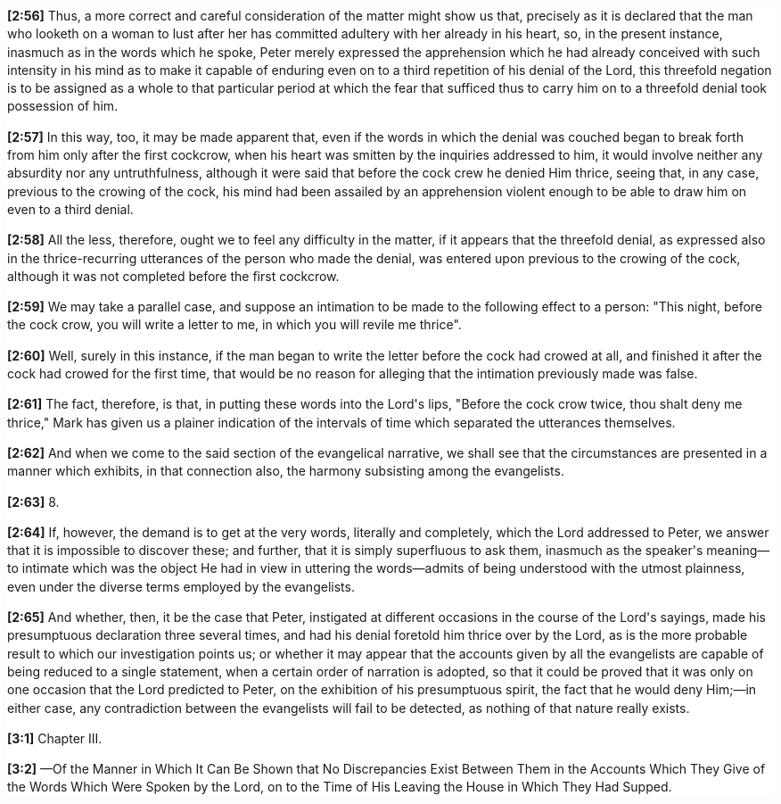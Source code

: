 **[2:56]** Thus, a more correct and careful consideration of the matter might show us that, precisely as it is declared that the man who looketh on a woman to lust after her has committed adultery with her already in his heart, so, in the present instance, inasmuch as in the words which he spoke, Peter merely expressed the apprehension which he had already conceived with such intensity in his mind as to make it capable of enduring even on to a third repetition of his denial of the Lord, this threefold negation is to be assigned as a whole to that particular period at which the fear that sufficed thus to carry him on to a threefold denial took possession of him.

**[2:57]** In this way, too, it may be made apparent that, even if the words in which the denial was couched began to break forth from him only after the first cockcrow, when his heart was smitten by the inquiries addressed to him, it would involve neither any absurdity nor any untruthfulness, although it were said that before the cock crew he denied Him thrice, seeing that, in any case, previous to the crowing of the cock, his mind had been assailed by an apprehension violent enough to be able to draw him on even to a third denial.

**[2:58]** All the less, therefore, ought we to feel any difficulty in the matter, if it appears that the threefold denial, as expressed also in the thrice-recurring utterances of the person who made the denial, was entered upon previous to the crowing of the cock, although it was not completed before the first cockcrow.

**[2:59]** We may take a parallel case, and suppose an intimation to be made to the following effect to a person: "This night, before the cock crow, you will write a letter to me, in which you will revile me thrice".

**[2:60]** Well, surely in this instance, if the man began to write the letter before the cock had crowed at all, and finished it after the cock had crowed for the first time, that would be no reason for alleging that the intimation previously made was false.

**[2:61]** The fact, therefore, is that, in putting these words into the Lord's lips, "Before the cock crow twice, thou shalt deny me thrice," Mark has given us a plainer indication of the intervals of time which separated the utterances themselves.

**[2:62]** And when we come to the said section of the evangelical narrative, we shall see that the circumstances are presented in a manner which exhibits, in that connection also, the harmony subsisting among the evangelists.

**[2:63]** 8.

**[2:64]** If, however, the demand is to get at the very words, literally and completely, which the Lord addressed to Peter, we answer that it is impossible to discover these; and further, that it is simply superfluous to ask them, inasmuch as the speaker's meaning—to intimate which was the object He had in view in uttering the words—admits of being understood with the utmost plainness, even under the diverse terms employed by the evangelists.

**[2:65]** And whether, then, it be the case that Peter, instigated at different occasions in the course of the Lord's sayings, made his presumptuous declaration three several times, and had his denial foretold him thrice over by the Lord, as is the more probable result to which our investigation points us; or whether it may appear that the accounts given by all the evangelists are capable of being reduced to a single statement, when a certain order of narration is adopted, so that it could be proved that it was only on one occasion that the Lord predicted to Peter, on the exhibition of his presumptuous spirit, the fact that he would deny Him;—in either case, any contradiction between the evangelists will fail to be detected, as nothing of that nature really exists.

**[3:1]** Chapter III.

**[3:2]** —Of the Manner in Which It Can Be Shown that No Discrepancies Exist Between Them in the Accounts Which They Give of the Words Which Were Spoken by the Lord, on to the Time of His Leaving the House in Which They Had Supped.
